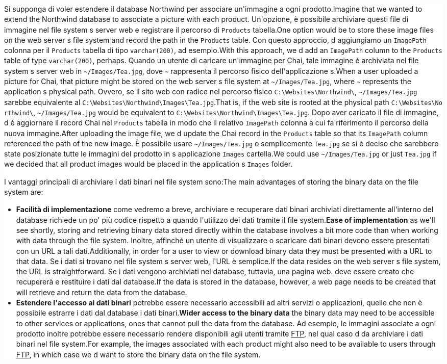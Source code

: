 <span data-ttu-id="3262b-142">Si supponga di voler estendere il database Northwind per associare un'immagine a ogni prodotto.</span><span class="sxs-lookup"><span data-stu-id="3262b-142">Imagine that we wanted to extend the Northwind database to associate a picture with each product.</span></span> <span data-ttu-id="3262b-143">Un'opzione, è possibile archiviare questi file di immagine nel file system s server web e registrare il percorso di `Products` tabella.</span><span class="sxs-lookup"><span data-stu-id="3262b-143">One option would be to store these image files on the web server s file system and record the path in the `Products` table.</span></span> <span data-ttu-id="3262b-144">Con questo approccio, d aggiungiamo un `ImagePath` colonna per il `Products` tabella di tipo `varchar(200)`, ad esempio.</span><span class="sxs-lookup"><span data-stu-id="3262b-144">With this approach, we d add an `ImagePath` column to the `Products` table of type `varchar(200)`, perhaps.</span></span> <span data-ttu-id="3262b-145">Quando un utente di caricare un'immagine per Chai, tale immagine è archiviata nel file system s server web in `~/Images/Tea.jpg`, dove `~` rappresenta il percorso fisico dell'applicazione s.</span><span class="sxs-lookup"><span data-stu-id="3262b-145">When a user uploaded a picture for Chai, that picture might be stored on the web server s file system at `~/Images/Tea.jpg`, where `~` represents the application s physical path.</span></span> <span data-ttu-id="3262b-146">Ovvero, se il sito web con radice nel percorso fisico `C:\Websites\Northwind\`, `~/Images/Tea.jpg` sarebbe equivalente al `C:\Websites\Northwind\Images\Tea.jpg`.</span><span class="sxs-lookup"><span data-stu-id="3262b-146">That is, if the web site is rooted at the physical path `C:\Websites\Northwind\`, `~/Images/Tea.jpg` would be equivalent to `C:\Websites\Northwind\Images\Tea.jpg`.</span></span> <span data-ttu-id="3262b-147">Dopo aver caricato il file di immagine, d è aggiornare il record Chai nel `Products` tabella in modo che il relativo `ImagePath` colonna a cui fa riferimento il percorso della nuova immagine.</span><span class="sxs-lookup"><span data-stu-id="3262b-147">After uploading the image file, we d update the Chai record in the `Products` table so that its `ImagePath` column referenced the path of the new image.</span></span> <span data-ttu-id="3262b-148">È possibile usare `~/Images/Tea.jpg` o semplicemente `Tea.jpg` se si è deciso che sarebbero state posizionate tutte le immagini del prodotto in s applicazione `Images` cartella.</span><span class="sxs-lookup"><span data-stu-id="3262b-148">We could use `~/Images/Tea.jpg` or just `Tea.jpg` if we decided that all product images would be placed in the application s `Images` folder.</span></span>

<span data-ttu-id="3262b-149">I vantaggi principali di archiviare i dati binari nel file system sono:</span><span class="sxs-lookup"><span data-stu-id="3262b-149">The main advantages of storing the binary data on the file system are:</span></span>

- <span data-ttu-id="3262b-150">**Facilità di implementazione** come vedremo a breve, archiviare e recuperare dati binari archiviati direttamente all'interno del database richiede un po' più codice rispetto a quando l'utilizzo dei dati tramite il file system.</span><span class="sxs-lookup"><span data-stu-id="3262b-150">**Ease of implementation** as we'll see shortly, storing and retrieving binary data stored directly within the database involves a bit more code than when working with data through the file system.</span></span> <span data-ttu-id="3262b-151">Inoltre, affinché un utente di visualizzare o scaricare dati binari devono essere presentati con un URL a tali dati.</span><span class="sxs-lookup"><span data-stu-id="3262b-151">Additionally, in order for a user to view or download binary data they must be presented with a URL to that data.</span></span> <span data-ttu-id="3262b-152">Se i dati si trovano nel file system s server web, l'URL è semplice.</span><span class="sxs-lookup"><span data-stu-id="3262b-152">If the data resides on the web server s file system, the URL is straightforward.</span></span> <span data-ttu-id="3262b-153">Se i dati vengono archiviati nel database, tuttavia, una pagina web. deve essere creato che recupererà e restituire i dati dal database.</span><span class="sxs-lookup"><span data-stu-id="3262b-153">If the data is stored in the database, however, a web page needs to be created that will retrieve and return the data from the database.</span></span>
- <span data-ttu-id="3262b-154">**Estendere l'accesso ai dati binari** potrebbe essere necessario accessibili ad altri servizi o applicazioni, quelle che non è possibile estrarre i dati dal database i dati binari.</span><span class="sxs-lookup"><span data-stu-id="3262b-154">**Wider access to the binary data** the binary data may need to be accessible to other services or applications, ones that cannot pull the data from the database.</span></span> <span data-ttu-id="3262b-155">Ad esempio, le immagini associate a ogni prodotto inoltre potrebbe essere necessario rendere disponibili agli utenti tramite [FTP](http://en.wikipedia.org/wiki/File_Transfer_Protocol), nel qual caso d da archiviare i dati binari nel file system.</span><span class="sxs-lookup"><span data-stu-id="3262b-155">For example, the images associated with each product might also need to be available to users through [FTP](http://en.wikipedia.org/wiki/File_Transfer_Protocol), in which case we d want to store the binary data on the file system.</span></span>